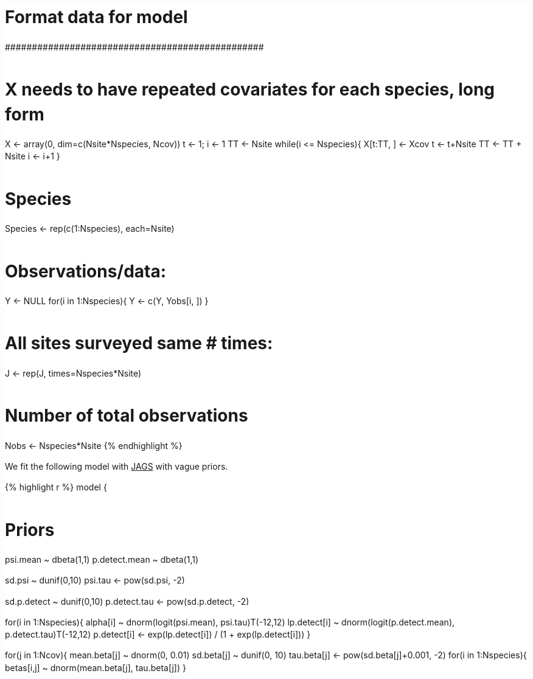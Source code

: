 # Format data for model
################################################
# X needs to have repeated covariates for each species, long form
X <- array(0, dim=c(Nsite*Nspecies, Ncov))
t <- 1; i <- 1
TT <- Nsite
while(i <= Nspecies){
  X[t:TT, ] <- Xcov
  t <- t+Nsite
  TT <- TT + Nsite
  i <- i+1
}

# Species
Species <- rep(c(1:Nspecies), each=Nsite)

# Observations/data:
Y <- NULL
for(i in 1:Nspecies){
  Y <- c(Y, Yobs[i, ])
}

# All sites surveyed same # times:
J <- rep(J, times=Nspecies*Nsite)

# Number of total observations
Nobs <- Nspecies*Nsite
{% endhighlight %}

We fit the following model with [JAGS](http://mcmc-jags.sourceforge.net/) with vague priors.

{% highlight r %}
model {
  # Priors
  psi.mean ~ dbeta(1,1)
  p.detect.mean ~ dbeta(1,1)

  sd.psi ~ dunif(0,10)
  psi.tau <- pow(sd.psi, -2)

  sd.p.detect ~ dunif(0,10)
  p.detect.tau <- pow(sd.p.detect, -2)

  for(i in 1:Nspecies){
    alpha[i] ~ dnorm(logit(psi.mean), psi.tau)T(-12,12)
    lp.detect[i] ~ dnorm(logit(p.detect.mean), p.detect.tau)T(-12,12)
    p.detect[i] <- exp(lp.detect[i]) / (1 + exp(lp.detect[i]))
  }

  for(j in 1:Ncov){
    mean.beta[j] ~ dnorm(0, 0.01)
    sd.beta[j] ~ dunif(0, 10)
    tau.beta[j] <- pow(sd.beta[j]+0.001, -2)
    for(i in 1:Nspecies){
      betas[i,j] ~ dnorm(mean.beta[j], tau.beta[j])
    }